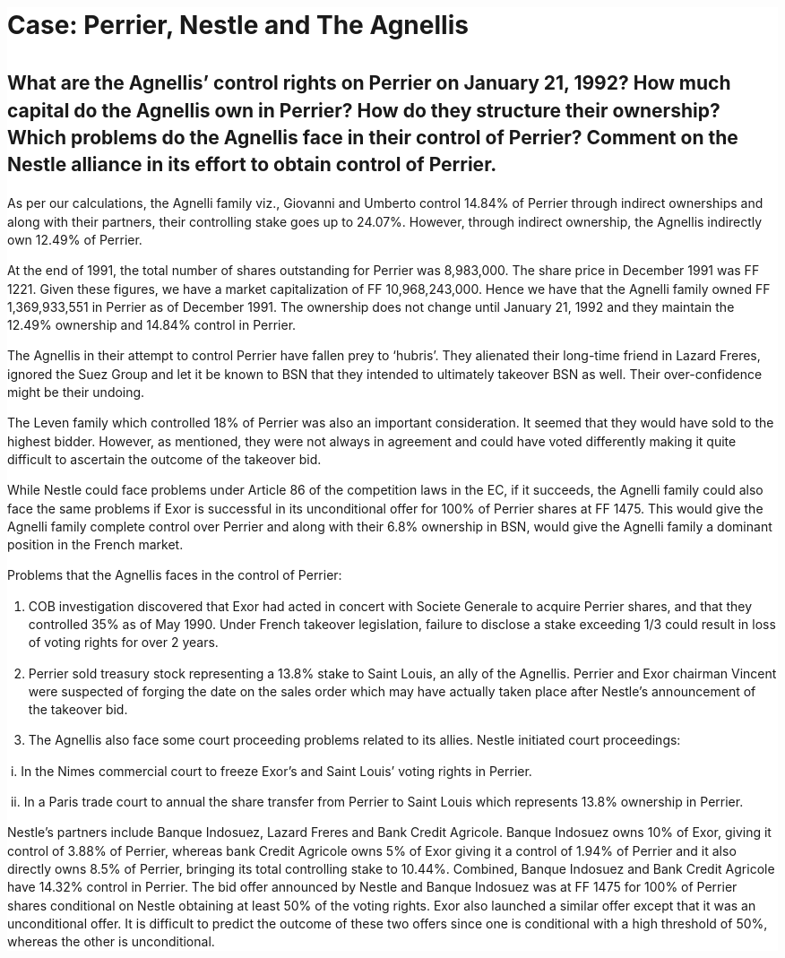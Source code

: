 # Case: Perrier, Nestle and The Agnellis

## What are the Agnellis’ control rights on Perrier on January 21, 1992? How much capital do the Agnellis own in Perrier? How do they structure their ownership? Which problems do the Agnellis face in their control of Perrier? Comment on the Nestle alliance in its effort to obtain control of Perrier.

As per our calculations, the Agnelli family viz., Giovanni and Umberto control 14.84% of Perrier through indirect ownerships and along with their partners, their controlling stake goes up to 24.07%. However, through indirect ownership, the Agnellis indirectly own 12.49% of Perrier. 

At the end of 1991, the total number of shares outstanding for Perrier was 8,983,000. The share price in December 1991 was FF 1221. Given these figures, we have a market capitalization of FF 10,968,243,000. Hence we have that the Agnelli family owned FF 1,369,933,551 in Perrier as of December 1991. The ownership does not change until January 21, 1992 and they maintain the 12.49% ownership and 14.84% control in Perrier.

The Agnellis in their attempt to control Perrier have fallen prey to ‘hubris’. They alienated their long-time friend in Lazard Freres, ignored the Suez Group and let it be known to BSN that they intended to ultimately takeover BSN as well. Their over-confidence might be their undoing. 

The Leven family which controlled 18% of Perrier was also an important consideration. It seemed that they would have sold to the highest bidder. However, as mentioned, they were not always in agreement and could have voted differently making it quite difficult to ascertain the outcome of the takeover bid.

While Nestle could face problems under Article 86 of the competition laws in the EC, if it succeeds, the Agnelli family could also face the same problems if Exor is successful in its unconditional offer for 100% of Perrier shares at FF 1475. This would give the Agnelli family complete control over Perrier and along with their 6.8% ownership in BSN, would give the Agnelli family a dominant position in the French market.

Problems that the Agnellis faces in the control of Perrier:

1.    COB investigation discovered that Exor had acted in concert with Societe Generale to acquire Perrier shares, and that they controlled 35% as of May 1990. Under French takeover legislation, failure to disclose a stake exceeding 1/3 could result in loss of voting rights for over 2 years.

2.    Perrier sold treasury stock representing a 13.8% stake to Saint Louis, an ally of the Agnellis. Perrier and Exor chairman Vincent were suspected of forging the date on the sales order which may have actually taken place after Nestle’s announcement of the takeover bid.

3.    The Agnellis also face some court proceeding problems related to its allies. Nestle initiated court proceedings:

​                          i.   In the Nimes commercial court to freeze Exor’s and Saint Louis’ voting rights in Perrier.

​                         ii.   In a Paris trade court to annual the share transfer from Perrier to Saint Louis which represents 13.8% ownership in Perrier. 

Nestle’s partners include Banque Indosuez, Lazard Freres and Bank Credit Agricole. Banque Indosuez owns 10% of Exor, giving it control of 3.88% of Perrier, whereas bank Credit Agricole owns 5% of Exor giving it a control of 1.94% of Perrier and it also directly owns 8.5% of Perrier, bringing its total controlling stake to 10.44%. Combined, Banque Indosuez and Bank Credit Agricole have 14.32% control in Perrier. The bid offer announced by Nestle and Banque Indosuez was at FF 1475 for 100% of Perrier shares conditional on Nestle obtaining at least 50% of the voting rights. Exor also launched a similar offer except that it was an unconditional offer. It is difficult to predict the outcome of these two offers since one is conditional with a high threshold of 50%, whereas the other is unconditional.
